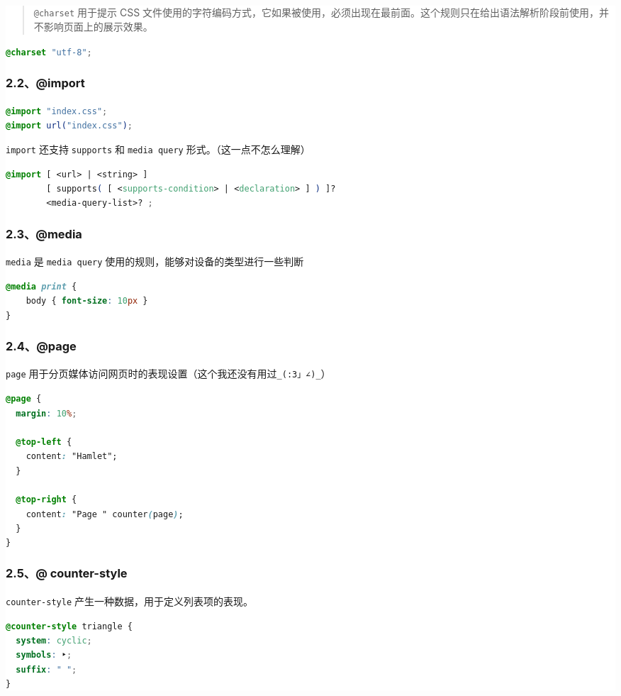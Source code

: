 > `@charset` 用于提示 CSS 文件使用的字符编码方式，它如果被使用，必须出现在最前面。这个规则只在给出语法解析阶段前使用，并不影响页面上的展示效果。

```css
@charset "utf-8";
```

### 2.2、@import

```css
@import "index.css";
@import url("index.css");
```

`import` 还支持 `supports` 和 `media query` 形式。（这一点不怎么理解）

```css
@import [ <url> | <string> ]
        [ supports( [ <supports-condition> | <declaration> ] ) ]?
        <media-query-list>? ;
```

### 2.3、@media

`media` 是 `media query` 使用的规则，能够对设备的类型进行一些判断

```css
@media print {
    body { font-size: 10px }
}
```

### 2.4、@page

`page` 用于分页媒体访问网页时的表现设置（这个我还没有用过`_(:3」∠)_`）

```css
@page {
  margin: 10%;

  @top-left {
    content: "Hamlet";
  }

  @top-right {
    content: "Page " counter(page);
  }
}
```

### 2.5、@ counter-style

`counter-style` 产生一种数据，用于定义列表项的表现。

```css
@counter-style triangle {
  system: cyclic;
  symbols: ‣;
  suffix: " ";
}
```
